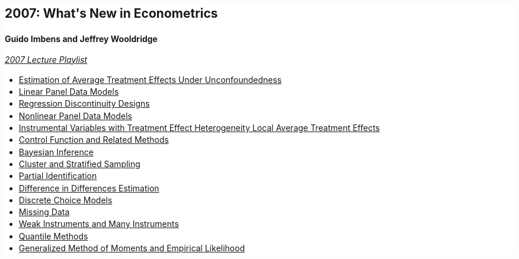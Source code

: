 ## 2007: What's New in Econometrics

**Guido Imbens and Jeffrey Wooldridge**

*[2007 Lecture Playlist](https://youtube.com/playlist?list=PLzkvpFzYZ4trFArm_VjRSscL5AyQSQQLc)*

- [Estimation of Average Treatment Effects Under Unconfoundedness](https://github.com/kylebutts/nber_methods_lecture_slides/blob/main/2007/lect_1_match_fig.pdf)
- [Linear Panel Data Models](https://github.com/kylebutts/nber_methods_lecture_slides/blob/main/2007/lect_2_linpanel.pdf)
- [Regression Discontinuity Designs](https://github.com/kylebutts/nber_methods_lecture_slides/blob/main/2007/lect_3_rd_fig.pdf)
- [Nonlinear Panel Data Models](https://github.com/kylebutts/nber_methods_lecture_slides/blob/main/2007/lect_4_nlpanel.pdf)
- [Instrumental Variables with Treatment Effect Heterogeneity Local Average Treatment Effects](https://github.com/kylebutts/nber_methods_lecture_slides/blob/main/2007/lect_5_late_fig.pdf)
- [Control Function and Related Methods](https://github.com/kylebutts/nber_methods_lecture_slides/blob/main/2007/lect_6_controlfuncs.pdf)
- [Bayesian Inference](https://github.com/kylebutts/nber_methods_lecture_slides/blob/main/2007/lect_7_bayes_fig.pdf)
- [Cluster and Stratified Sampling](https://github.com/kylebutts/nber_methods_lecture_slides/blob/main/2007/lect_8_cluster.pdf)
- [Partial Identification](https://github.com/kylebutts/nber_methods_lecture_slides/blob/main/2007/lect_9_bounds_fig.pdf)
- [Difference in Differences Estimation](https://github.com/kylebutts/nber_methods_lecture_slides/blob/main/2007/lect_10_diffindiffs.pdf)
- [Discrete Choice Models](https://github.com/kylebutts/nber_methods_lecture_slides/blob/main/2007/lect_11_dc_fig.pdf)
- [Missing Data](https://github.com/kylebutts/nber_methods_lecture_slides/blob/main/2007/lect_12_missing.pdf)
- [Weak Instruments and Many Instruments](https://github.com/kylebutts/nber_methods_lecture_slides/blob/main/2007/lect_13_weakmany_iv.pdf)
- [Quantile Methods](https://github.com/kylebutts/nber_methods_lecture_slides/blob/main/2007/lect_14_quantile.pdf)
- [Generalized Method of Moments and Empirical Likelihood](https://github.com/kylebutts/nber_methods_lecture_slides/blob/main/2007/lect_15_el.pdf)



